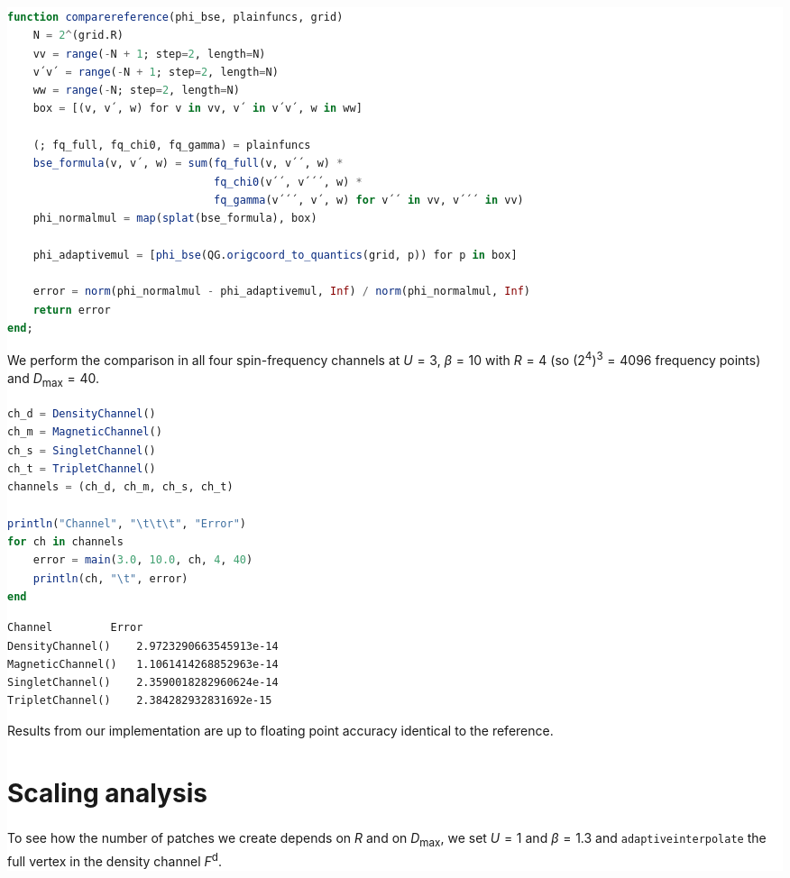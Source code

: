 
```julia
function comparereference(phi_bse, plainfuncs, grid)
    N = 2^(grid.R)
    vv = range(-N + 1; step=2, length=N)
    v´v´ = range(-N + 1; step=2, length=N)
    ww = range(-N; step=2, length=N)
    box = [(v, v´, w) for v in vv, v´ in v´v´, w in ww]

    (; fq_full, fq_chi0, fq_gamma) = plainfuncs
    bse_formula(v, v´, w) = sum(fq_full(v, v´´, w) *
                                fq_chi0(v´´, v´´´, w) *
                                fq_gamma(v´´´, v´, w) for v´´ in vv, v´´´ in vv)
    phi_normalmul = map(splat(bse_formula), box)

    phi_adaptivemul = [phi_bse(QG.origcoord_to_quantics(grid, p)) for p in box]

    error = norm(phi_normalmul - phi_adaptivemul, Inf) / norm(phi_normalmul, Inf)
    return error
end;
```

We perform the comparison in all four spin-frequency channels at $U = 3$, $\beta = 10$ with $R = 4$ (so $(2^4)^3 = 4096$ frequency points) and $D_\mathrm{max} = 40$.


```julia
ch_d = DensityChannel()
ch_m = MagneticChannel()
ch_s = SingletChannel()
ch_t = TripletChannel()
channels = (ch_d, ch_m, ch_s, ch_t)

println("Channel", "\t\t\t", "Error")
for ch in channels
    error = main(3.0, 10.0, ch, 4, 40)
    println(ch, "\t", error)
end
```

    Channel			Error
    DensityChannel()	2.9723290663545913e-14
    MagneticChannel()	1.1061414268852963e-14
    SingletChannel()	2.3590018282960624e-14
    TripletChannel()	2.384282932831692e-15


Results from our implementation are up to floating point accuracy identical to the reference.

# Scaling analysis

To see how the number of patches we create depends on $R$ and on $D_\mathrm{max}$, we set $U=1$ and $\beta = 1.3$ and `adaptiveinterpolate` the full vertex in the density channel $F^{\mathrm{d}}$.

